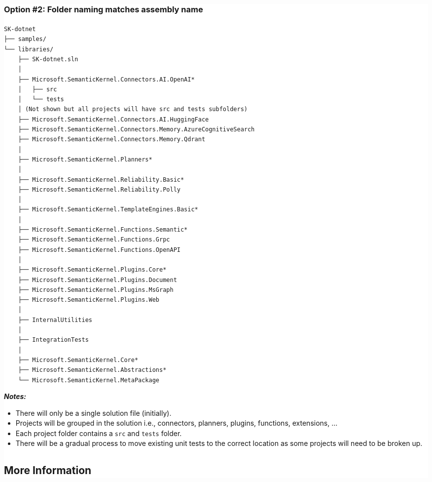 ### Option #2: Folder naming matches assembly name

```text
SK-dotnet
├── samples/
└── libraries/
    ├── SK-dotnet.sln
    │
    ├── Microsoft.SemanticKernel.Connectors.AI.OpenAI*
    │   ├── src
    │   └── tests 
    │ (Not shown but all projects will have src and tests subfolders)
    ├── Microsoft.SemanticKernel.Connectors.AI.HuggingFace
    ├── Microsoft.SemanticKernel.Connectors.Memory.AzureCognitiveSearch
    ├── Microsoft.SemanticKernel.Connectors.Memory.Qdrant
    │
    ├── Microsoft.SemanticKernel.Planners*
    │ 
    ├── Microsoft.SemanticKernel.Reliability.Basic*
    ├── Microsoft.SemanticKernel.Reliability.Polly
    │ 
    ├── Microsoft.SemanticKernel.TemplateEngines.Basic*
    │ 
    ├── Microsoft.SemanticKernel.Functions.Semantic*
    ├── Microsoft.SemanticKernel.Functions.Grpc
    ├── Microsoft.SemanticKernel.Functions.OpenAPI
    │
    ├── Microsoft.SemanticKernel.Plugins.Core*
    ├── Microsoft.SemanticKernel.Plugins.Document
    ├── Microsoft.SemanticKernel.Plugins.MsGraph
    ├── Microsoft.SemanticKernel.Plugins.Web
    │
    ├── InternalUtilities
    │
    ├── IntegrationTests
    │
    ├── Microsoft.SemanticKernel.Core*
    ├── Microsoft.SemanticKernel.Abstractions*
    └── Microsoft.SemanticKernel.MetaPackage
```

***Notes:***

- There will only be a single solution file (initially).
- Projects will be grouped in the solution i.e., connectors, planners, plugins, functions, extensions, ...
- Each project folder contains a `src` and `tests` folder.
- There will be a gradual process to move existing unit tests to the correct location as some projects will need to be broken up.

## More Information
